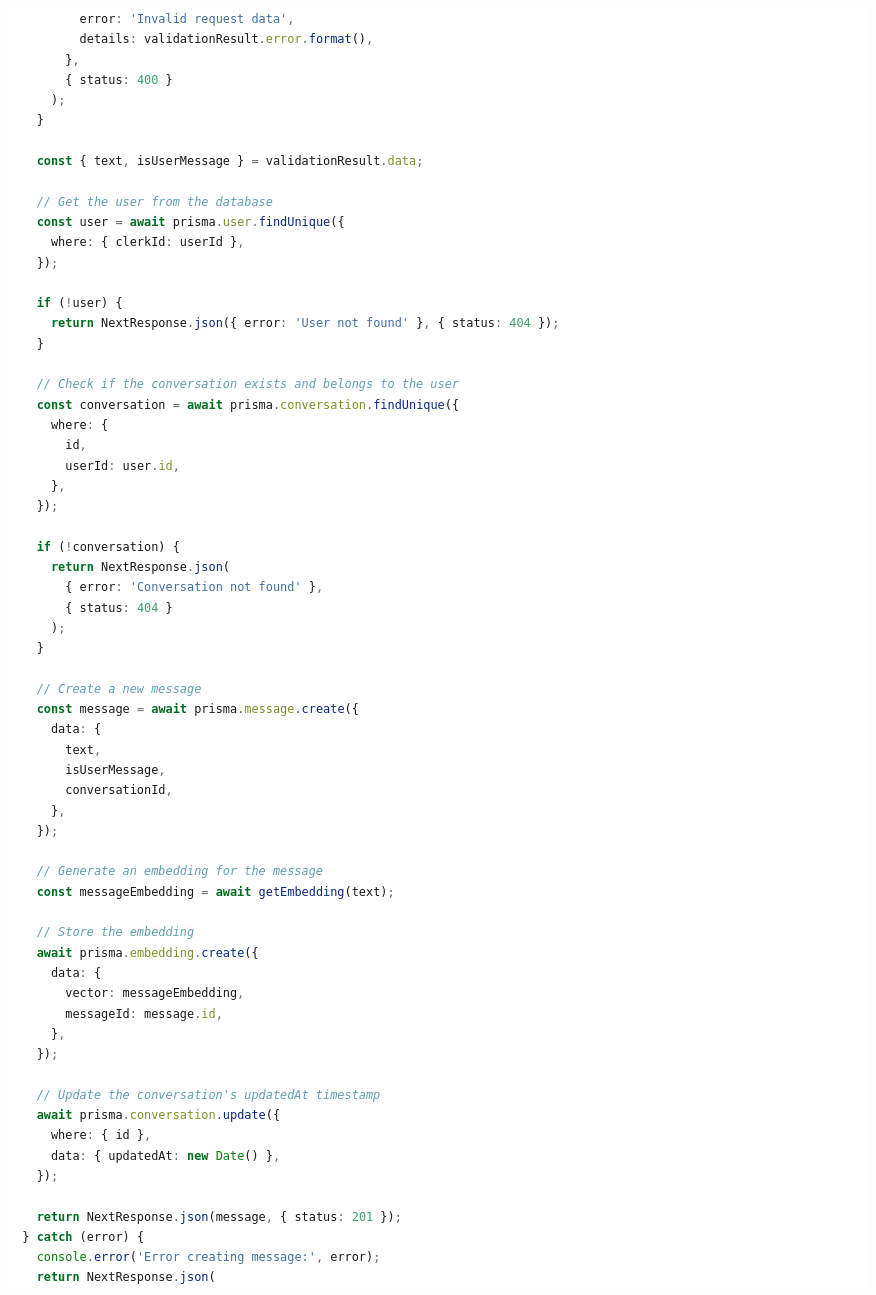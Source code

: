   ```typescript
            error: 'Invalid request data',
            details: validationResult.error.format(),
          },
          { status: 400 }
        );
      }

      const { text, isUserMessage } = validationResult.data;

      // Get the user from the database
      const user = await prisma.user.findUnique({
        where: { clerkId: userId },
      });

      if (!user) {
        return NextResponse.json({ error: 'User not found' }, { status: 404 });
      }

      // Check if the conversation exists and belongs to the user
      const conversation = await prisma.conversation.findUnique({
        where: {
          id,
          userId: user.id,
        },
      });

      if (!conversation) {
        return NextResponse.json(
          { error: 'Conversation not found' },
          { status: 404 }
        );
      }

      // Create a new message
      const message = await prisma.message.create({
        data: {
          text,
          isUserMessage,
          conversationId,
        },
      });

      // Generate an embedding for the message
      const messageEmbedding = await getEmbedding(text);

      // Store the embedding
      await prisma.embedding.create({
        data: {
          vector: messageEmbedding,
          messageId: message.id,
        },
      });

      // Update the conversation's updatedAt timestamp
      await prisma.conversation.update({
        where: { id },
        data: { updatedAt: new Date() },
      });

      return NextResponse.json(message, { status: 201 });
    } catch (error) {
      console.error('Error creating message:', error);
      return NextResponse.json(
  ```